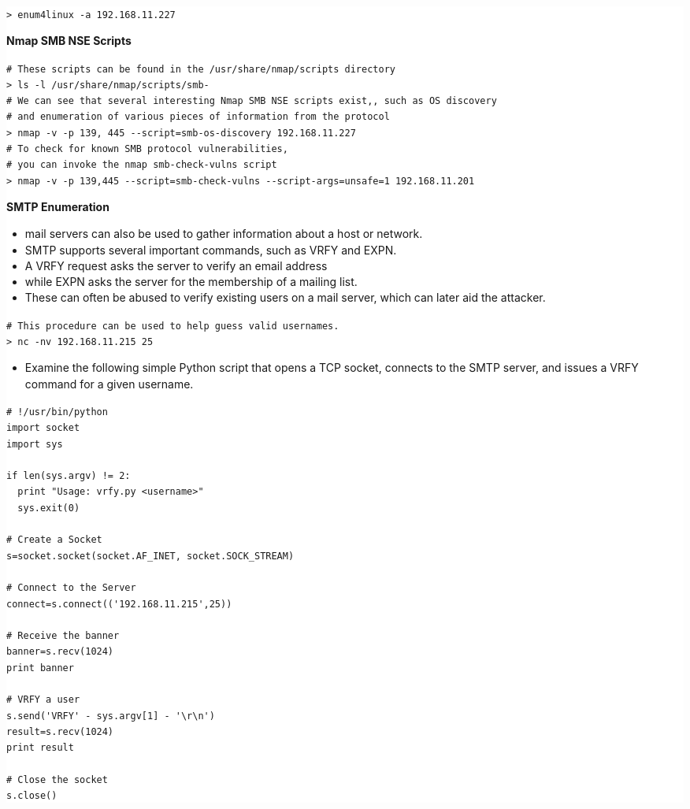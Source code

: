 ```text
> enum4linux -a 192.168.11.227
```

**Nmap SMB NSE Scripts**

```text
# These scripts can be found in the /usr/share/nmap/scripts directory
> ls -l /usr/share/nmap/scripts/smb-
# We can see that several interesting Nmap SMB NSE scripts exist,, such as OS discovery
# and enumeration of various pieces of information from the protocol
> nmap -v -p 139, 445 --script=smb-os-discovery 192.168.11.227
# To check for known SMB protocol vulnerabilities,
# you can invoke the nmap smb-check-vulns script
> nmap -v -p 139,445 --script=smb-check-vulns --script-args=unsafe=1 192.168.11.201
```

**SMTP Enumeration**

* mail servers can also be used to gather information about a host or network.
* SMTP supports several important commands, such as VRFY and EXPN.
* A VRFY request asks the server to verify an email address
* while EXPN asks the server for the membership of a mailing list.
* These can often be abused to verify existing users on a mail server, which can later aid the attacker.

```text
# This procedure can be used to help guess valid usernames.
> nc -nv 192.168.11.215 25
```

* Examine the following simple Python script that opens a TCP socket, connects to the SMTP server, and issues a VRFY command for a given username.

```text
# !/usr/bin/python
import socket
import sys

if len(sys.argv) != 2:
  print "Usage: vrfy.py <username>"
  sys.exit(0)

# Create a Socket
s=socket.socket(socket.AF_INET, socket.SOCK_STREAM)

# Connect to the Server
connect=s.connect(('192.168.11.215',25))

# Receive the banner
banner=s.recv(1024)
print banner

# VRFY a user
s.send('VRFY' - sys.argv[1] - '\r\n')
result=s.recv(1024)
print result

# Close the socket
s.close()
```
